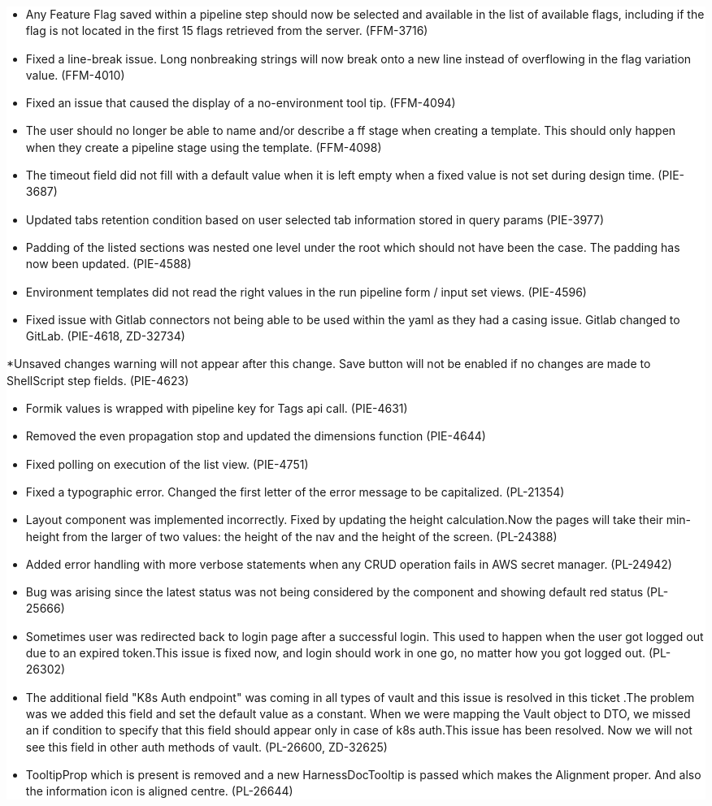 * Any Feature Flag saved within a pipeline step should now be selected and available in the list of available flags, including if the flag is not located in the first 15 flags retrieved from the server. (FFM-3716)

* Fixed a line-break issue. Long nonbreaking strings will now break onto a new line instead of overflowing in the flag variation value. (FFM-4010)

* Fixed an issue that caused the display of a no-environment tool tip. (FFM-4094)

* The user should no longer be able to name and/or describe a ff stage when creating a template. This should only happen when they create a pipeline stage using the template. (FFM-4098)

* The timeout field did not fill with a default value when it is left empty when a fixed value is not set during design time. (PIE-3687)

* Updated tabs retention condition based on user selected tab information stored in query params (PIE-3977)

* Padding of the listed sections was nested one level under the root which should not have been the case. The padding has now been updated. (PIE-4588)

* Environment templates did not read the right values in the run pipeline form / input set views. (PIE-4596)

* Fixed issue with Gitlab connectors not being able to be used within the yaml as they had a casing issue. Gitlab changed to GitLab. (PIE-4618, ZD-32734)

*Unsaved changes warning will not appear after this change. Save button will not be enabled if no changes are made to ShellScript step fields. (PIE-4623)

* Formik values is wrapped with pipeline key for Tags api call. (PIE-4631)

* Removed the even propagation stop and updated the dimensions function (PIE-4644)

* Fixed polling on execution of the list view. (PIE-4751)

* Fixed a typographic error. Changed the first letter of the error message to be capitalized. (PL-21354)

* Layout component was implemented incorrectly. Fixed by updating the height calculation.Now the pages will take their min-height from the larger of two values: the height of the nav and the height of the screen. (PL-24388)

* Added error handling with more verbose statements when any CRUD operation fails in AWS secret manager. (PL-24942)

* Bug was arising since the latest status was not being considered by the component and showing default red status (PL-25666)

* Sometimes user was redirected back to login page after a successful login. This used to happen when the user got logged out due to an expired token.This issue is fixed now, and login should work in one go, no matter how you got logged out. (PL-26302)

* The additional field "K8s Auth endpoint" was coming in all types of vault and this issue is resolved in this ticket .The problem was we added this field and set the default value as a constant. When we were mapping the Vault object to DTO, we missed an if condition to specify that this field should appear only in case of k8s auth.This issue has been resolved. Now we will not see this field in other auth methods of vault. (PL-26600, ZD-32625)

* TooltipProp which is present is removed and a new HarnessDocTooltip is passed which makes the Alignment proper. And also the information icon is aligned centre. (PL-26644)
